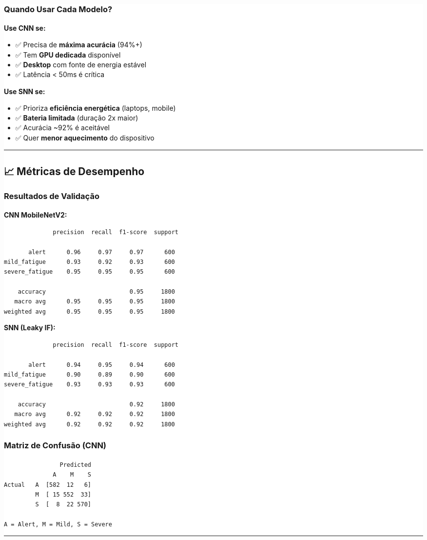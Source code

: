 ### Quando Usar Cada Modelo?

**Use CNN se:**
- ✅ Precisa de **máxima acurácia** (94%+)
- ✅ Tem **GPU dedicada** disponível
- ✅ **Desktop** com fonte de energia estável
- ✅ Latência < 50ms é crítica

**Use SNN se:**
- ✅ Prioriza **eficiência energética** (laptops, mobile)
- ✅ **Bateria limitada** (duração 2x maior)
- ✅ Acurácia ~92% é aceitável
- ✅ Quer **menor aquecimento** do dispositivo

---

## 📈 Métricas de Desempenho

### Resultados de Validação

**CNN MobileNetV2:**
```
              precision  recall  f1-score  support

       alert      0.96     0.97     0.97      600
mild_fatigue      0.93     0.92     0.93      600
severe_fatigue    0.95     0.95     0.95      600

    accuracy                        0.95     1800
   macro avg      0.95     0.95     0.95     1800
weighted avg      0.95     0.95     0.95     1800
```

**SNN (Leaky IF):**
```
              precision  recall  f1-score  support

       alert      0.94     0.95     0.94      600
mild_fatigue      0.90     0.89     0.90      600
severe_fatigue    0.93     0.93     0.93      600

    accuracy                        0.92     1800
   macro avg      0.92     0.92     0.92     1800
weighted avg      0.92     0.92     0.92     1800
```

### Matriz de Confusão (CNN)

```
                Predicted
              A    M    S
Actual   A  [582  12   6]
         M  [ 15 552  33]
         S  [  8  22 570]

A = Alert, M = Mild, S = Severe
```

---